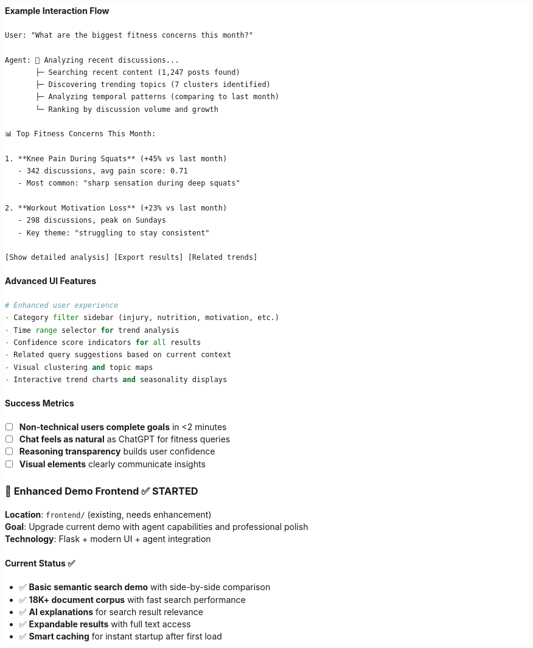 #### **Example Interaction Flow**
```
User: "What are the biggest fitness concerns this month?"

Agent: 🤔 Analyzing recent discussions...
       ├─ Searching recent content (1,247 posts found)
       ├─ Discovering trending topics (7 clusters identified)  
       ├─ Analyzing temporal patterns (comparing to last month)
       └─ Ranking by discussion volume and growth

📊 Top Fitness Concerns This Month:

1. **Knee Pain During Squats** (+45% vs last month)
   - 342 discussions, avg pain score: 0.71
   - Most common: "sharp sensation during deep squats"
   
2. **Workout Motivation Loss** (+23% vs last month)  
   - 298 discussions, peak on Sundays
   - Key theme: "struggling to stay consistent"

[Show detailed analysis] [Export results] [Related trends]
```

#### **Advanced UI Features**
```python
# Enhanced user experience
- Category filter sidebar (injury, nutrition, motivation, etc.)
- Time range selector for trend analysis
- Confidence score indicators for all results
- Related query suggestions based on current context
- Visual clustering and topic maps
- Interactive trend charts and seasonality displays
```

#### **Success Metrics**
- [ ] **Non-technical users complete goals** in <2 minutes
- [ ] **Chat feels as natural** as ChatGPT for fitness queries
- [ ] **Reasoning transparency** builds user confidence
- [ ] **Visual elements** clearly communicate insights

### 🎨 **Enhanced Demo Frontend** ✅ **STARTED** 
**Location**: `frontend/` (existing, needs enhancement)  
**Goal**: Upgrade current demo with agent capabilities and professional polish  
**Technology**: Flask + modern UI + agent integration

#### **Current Status** ✅
- ✅ **Basic semantic search demo** with side-by-side comparison
- ✅ **18K+ document corpus** with fast search performance  
- ✅ **AI explanations** for search result relevance
- ✅ **Expandable results** with full text access
- ✅ **Smart caching** for instant startup after first load
